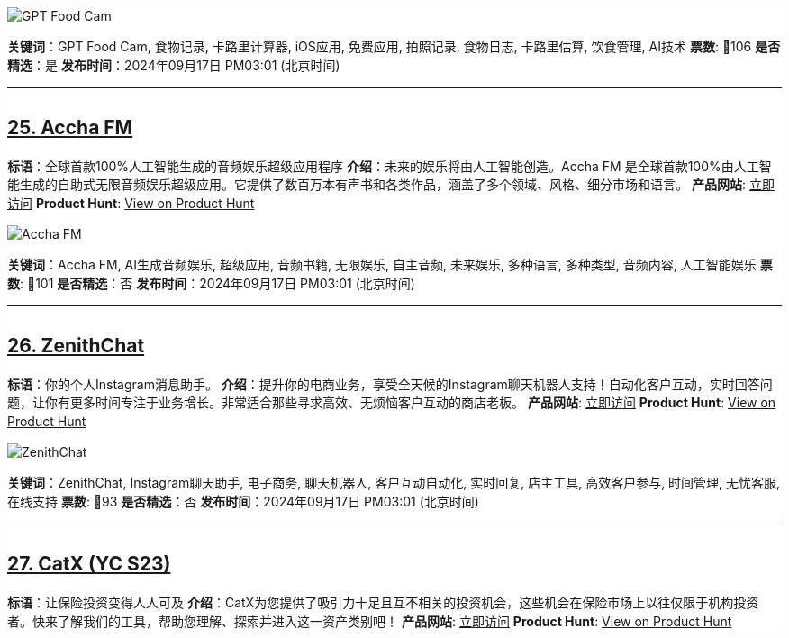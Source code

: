 ![GPT Food Cam](https://ph-files.imgix.net/9e2410ff-7b39-42e5-8f0d-9c5465170e65.png?auto=format&fit=crop&frame=1&h=512&w=1024)

**关键词**：GPT Food Cam, 食物记录, 卡路里计算器, iOS应用, 免费应用, 拍照记录, 食物日志, 卡路里估算, 饮食管理, AI技术
**票数**: 🔺106
**是否精选**：是
**发布时间**：2024年09月17日 PM03:01 (北京时间)

---

## [25. Accha FM](https://www.producthunt.com/posts/accha-fm?utm_campaign=producthunt-api&utm_medium=api-v2&utm_source=Application%3A+daily+ph+%28ID%3A+133301%29)
**标语**：全球首款100%人工智能生成的音频娱乐超级应用程序
**介绍**：未来的娱乐将由人工智能创造。Accha FM 是全球首款100%由人工智能生成的自助式无限音频娱乐超级应用。它提供了数百万本有声书和各类作品，涵盖了多个领域、风格、细分市场和语言。
**产品网站**: [立即访问](https://www.producthunt.com/r/ALFWUSE3W7ACS6?utm_campaign=producthunt-api&utm_medium=api-v2&utm_source=Application%3A+daily+ph+%28ID%3A+133301%29)
**Product Hunt**: [View on Product Hunt](https://www.producthunt.com/posts/accha-fm?utm_campaign=producthunt-api&utm_medium=api-v2&utm_source=Application%3A+daily+ph+%28ID%3A+133301%29)

![Accha FM](https://ph-files.imgix.net/21754d7f-05d4-4a0b-8306-12849ba4ff4a.png?auto=format&fit=crop&frame=1&h=512&w=1024)

**关键词**：Accha FM, AI生成音频娱乐, 超级应用, 音频书籍, 无限娱乐, 自主音频, 未来娱乐, 多种语言, 多种类型, 音频内容, 人工智能娱乐
**票数**: 🔺101
**是否精选**：否
**发布时间**：2024年09月17日 PM03:01 (北京时间)

---

## [26. ZenithChat](https://www.producthunt.com/posts/zenithchat?utm_campaign=producthunt-api&utm_medium=api-v2&utm_source=Application%3A+daily+ph+%28ID%3A+133301%29)
**标语**：你的个人Instagram消息助手。
**介绍**：提升你的电商业务，享受全天候的Instagram聊天机器人支持！自动化客户互动，实时回答问题，让你有更多时间专注于业务增长。非常适合那些寻求高效、无烦恼客户互动的商店老板。
**产品网站**: [立即访问](https://www.producthunt.com/r/GJW4HBF7Z3WLFZ?utm_campaign=producthunt-api&utm_medium=api-v2&utm_source=Application%3A+daily+ph+%28ID%3A+133301%29)
**Product Hunt**: [View on Product Hunt](https://www.producthunt.com/posts/zenithchat?utm_campaign=producthunt-api&utm_medium=api-v2&utm_source=Application%3A+daily+ph+%28ID%3A+133301%29)

![ZenithChat](https://ph-files.imgix.net/590990b3-f4e1-4b0b-a48c-7b77f55a1cb6.png?auto=format&fit=crop&frame=1&h=512&w=1024)

**关键词**：ZenithChat, Instagram聊天助手, 电子商务, 聊天机器人, 客户互动自动化, 实时回复, 店主工具, 高效客户参与, 时间管理, 无忧客服, 在线支持
**票数**: 🔺93
**是否精选**：否
**发布时间**：2024年09月17日 PM03:01 (北京时间)

---

## [27. CatX (YC S23)](https://www.producthunt.com/posts/catx-yc-s23?utm_campaign=producthunt-api&utm_medium=api-v2&utm_source=Application%3A+daily+ph+%28ID%3A+133301%29)
**标语**：让保险投资变得人人可及
**介绍**：CatX为您提供了吸引力十足且互不相关的投资机会，这些机会在保险市场上以往仅限于机构投资者。快来了解我们的工具，帮助您理解、探索并进入这一资产类别吧！
**产品网站**: [立即访问](https://www.producthunt.com/r/IAMJGLWYKP74KQ?utm_campaign=producthunt-api&utm_medium=api-v2&utm_source=Application%3A+daily+ph+%28ID%3A+133301%29)
**Product Hunt**: [View on Product Hunt](https://www.producthunt.com/posts/catx-yc-s23?utm_campaign=producthunt-api&utm_medium=api-v2&utm_source=Application%3A+daily+ph+%28ID%3A+133301%29)
